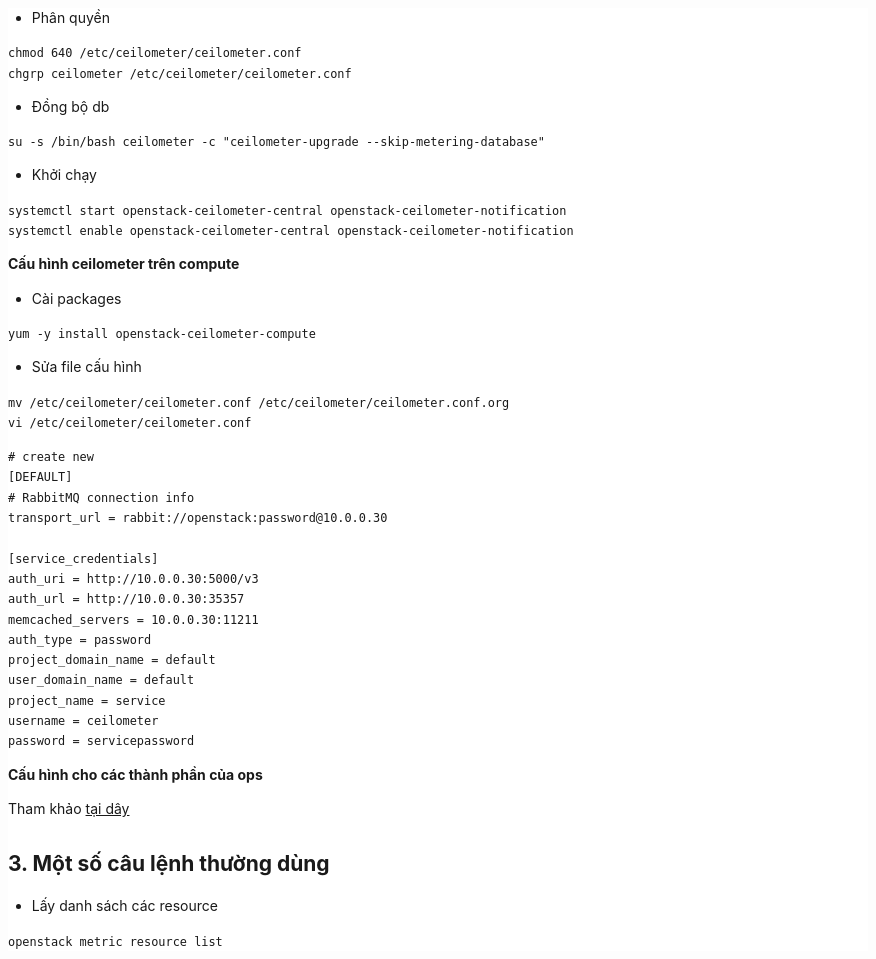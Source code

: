 - Phân quyền

```
chmod 640 /etc/ceilometer/ceilometer.conf
chgrp ceilometer /etc/ceilometer/ceilometer.conf
```

- Đồng bộ db

`su -s /bin/bash ceilometer -c "ceilometer-upgrade --skip-metering-database"`

- Khởi chạy

```
systemctl start openstack-ceilometer-central openstack-ceilometer-notification
systemctl enable openstack-ceilometer-central openstack-ceilometer-notification
```

**Cấu hình ceilometer trên compute**

- Cài packages

`yum -y install openstack-ceilometer-compute`

- Sửa file cấu hình

```
mv /etc/ceilometer/ceilometer.conf /etc/ceilometer/ceilometer.conf.org
vi /etc/ceilometer/ceilometer.conf
```

```
# create new
[DEFAULT]
# RabbitMQ connection info
transport_url = rabbit://openstack:password@10.0.0.30

[service_credentials]
auth_uri = http://10.0.0.30:5000/v3
auth_url = http://10.0.0.30:35357
memcached_servers = 10.0.0.30:11211
auth_type = password
project_domain_name = default
user_domain_name = default
project_name = service
username = ceilometer
password = servicepassword
```

**Cấu hình cho các thành phần của ops**

Tham khảo [tại dây](https://docs.openstack.org/ceilometer/pike/install/index.html)


## 3. Một số câu lệnh thường dùng

- Lấy danh sách các resource

`openstack metric resource list`
